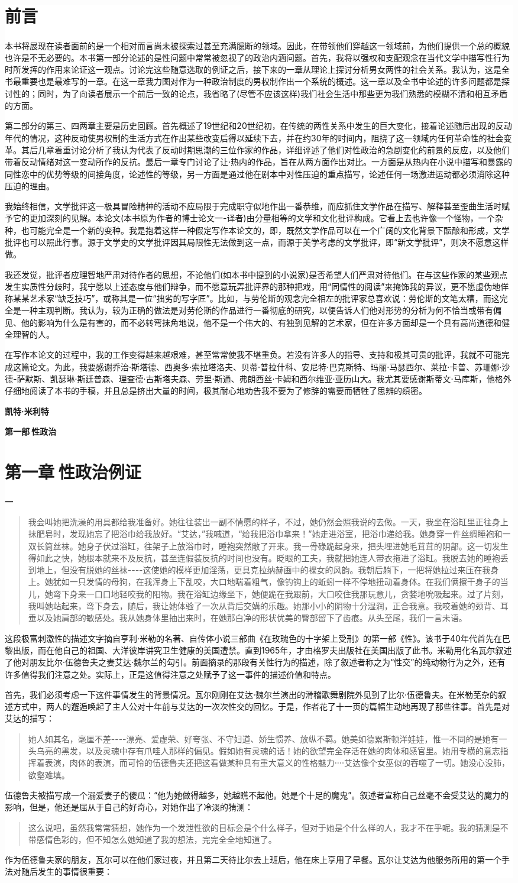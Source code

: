 # 前言

本书将展现在读者面前的是一个相对而言尚未被探索过甚至充满臆断的领域。因此，在带领他们穿越这一领域前，为他们提供一个总的概貌也许是不无必要的。本书第一部分论述的是性问题中常常被忽视了的政治内涵问题。首先，我将以强权和支配观念在当代文学中描写性行为时所发挥的作用来论证这一观点。讨论完这些随意选取的例证之后，接下来的一章从理论上探讨分析男女两性的社会关系。我认为，这是全书最重要也是最难写的一章。在这一章我力图对作为一种政治制度的男权制作出一个系统的概述。这一章以及全书中论述的许多问题都是探讨性的；同时，为了向读者展示一个前后一致的论点，我省略了(尽管不应该这样)我们社会生活中那些更为我们熟悉的模糊不清和相互矛盾的方面。

第二部分的第三、四两章主要是历史回顾。首先概述了19世纪和20世纪初，在传统的两性关系中发生的巨大变化，接着论述随后出现的反动年代的情况，这种反动使男权制的生活方式在作出某些改变后得以延续下去，并在约30年的时间内，阻挠了这一领域内任何革命性的社会变革。其后几章着重讨论分析了我认为代表了反动时期思潮的三位作家的作品，详细评述了他们对性政治的急剧变化的前景的反应，以及他们带着反动情绪对这一变动所作的反抗。最后一章专门讨论了让·热内的作品，旨在从两方面作出对比。一方面是从热内在小说中描写和暴露的同性恋中的优势等级的间接角度，论述性的等级，另一方面是通过他在剧本中对性压迫的重点描写，论述任何一场激进运动都必须消除这种压迫的理由。

我始终相信，文学批评这一极具冒险精神的活动不应局限于完成职守似地作出一番恭维，而应抓住文学作品在描写、解释甚至歪曲生活时赋予它的更加深刻的见解。本论文(本书原为作者的博士论文一-译者)由分量相等的文学和文化批评构成。它看上去也许像一个怪物，一个杂种，也可能完全是一个新的变种。我是抱着这样一种假定写作本论文的，即，既然文学作品可以在一个广阔的文化背景下酝酿和形成，文学批评也可以照此行事。源于文学史的文学批评因其局限性无法做到这一点，而源于美学考虑的文学批评，即“新文学批评”，则决不愿意这样做。

我还发觉，批评者应理智地严肃对待作者的思想，不论他们(如本书中提到的小说家)是否希望人们严肃对待他们。在与这些作家的某些观点发生实质性分歧时，我宁愿以上述态度与他们辩争，而不愿意玩弄批评界的那种把戏，用“同情性的阅读”来掩饰我的异议，更不愿虚伪地佯称某某艺术家“缺乏技巧”，或称其是一位“拙劣的写字匠”。比如，与劳伦斯的观念完全相左的批评家总喜欢说：劳伦斯的文笔太糟，而这完全是一种主观判断。我认为，较为正确的做法是对劳伦斯的作品进行一番彻底的研究，以便告诉人们他对形势的分析为何不恰当或带有偏见、他的影响为什么是有害的，而不必转弯抹角地说，他不是一个伟大的、有独到见解的艺术家，但在许多方面却是一个具有高尚道德和健全理智的人。

在写作本论文的过程中，我的工作变得越来越艰难，甚至常常使我不堪重负。若没有许多人的指导、支持和极其可贵的批评，我就不可能完成这篇论文。为此，我要感谢乔治·斯塔德、西奥多·索拉塔洛夫、贝蒂·普拉什科、安尼特·巴克斯特、玛丽·马瑟西尔、莱拉·卡普、苏珊娜·沙德-萨默斯、凯瑟琳·斯廷普森、理查德·古斯塔夫森、劳里·斯通、弗朗西丝·卡姆和西尔维亚·亚历山大。我尤其要感谢斯蒂文·马库斯，他格外仔细地阅读了本书的手稿，并且总是挤出大量的时间，极其耐心地劝告我不要为了修辞的需要而牺牲了思辨的缜密。

**凯特·米利特**

**第一部 性政治**

# 第一章 性政治例证

**一**

>我会叫她把洗澡的用具都给我准备好。她往往装出一副不情愿的样子，不过，她仍然会照我说的去做。一天，我坐在浴缸里正往身上抹肥皂时，发现她忘了把浴巾给我放好。“艾达，”我喊道，“给我把浴巾拿来！”她走进浴室，把浴巾递给我。她身穿一件丝绸睡袍和一双长筒丝袜。她身子伏过浴缸，往架子上放浴巾时，睡袍突然敞了开来。我一骨碌跪起身来，把头埋进她毛茸茸的阴部。这一切发生得如此之快，她根本就来不及反抗，甚至连假装反抗的时间也没有。眨眼的工夫，我就把她连人带衣拖进了浴缸。我脱去她的睡袍丢到地上，但没有脱她的丝袜----这使她的模样更加淫荡，更具克拉纳赫画中的裸女的风韵。我朝后躺下，一把将她拉过来压在我身上。她犹如一只发情的母狗，在我浑身上下乱咬，大口地喘着粗气，像钓钩上的蚯蚓一样不停地扭动着身体。在我们俩擦干身子的当儿，她弯下身来一口口地轻咬我的阳物。我在浴缸边缘坐下，她便跪在我跟前，大口咬住我那玩意儿，贪婪地吮吸起来。过了片刻，我叫她站起来，弯下身去，随后，我让她体验了一次从背后交媾的乐趣。她那小小的阴物十分湿润，正合我意。我咬着她的颈背、耳垂以及她肩部的敏感处。我从她身体里抽出来时，在她那白净的形状优美的臀部留下了齿痕。从头至尾，我们一言未语。

这段极富刺激性的描述文字摘自亨利·米勒的名著、自传体小说三部曲《在玫瑰色的十字架上受刑》的第一部《性》。该书于40年代首先在巴黎出版，而在他自己的祖国、大洋彼岸讲究卫生健康的美国遭禁。直到1965年，才由格罗夫出版社在美国出版了此书。米勒用化名瓦尔叙述了他对朋友比尔·伍德鲁夫之妻艾达·魏尔兰的勾引。前面摘录的那段有关性行为的描述，除了叙述者称之为“性交”的纯动物行为之外，还有许多值得我们注意之处。实际上，正是这值得注意之处赋予了这一事件的描述价值和特点。

首先，我们必须考虑一下这件事情发生的背景情况。瓦尔刚刚在艾达·魏尔兰演出的滑稽歌舞剧院外见到了比尔·伍德鲁夫。在米勒芜杂的叙述方式中，两人的邂逅唤起了主人公对十年前与艾达的一次次性交的回忆。于是，作者花了十一页的篇幅生动地再现了那些往事。首先是对艾达的描写：

>她人如其名，毫厘不差----漂亮、爱虚荣、好夸张、不守妇道、娇生惯养、放纵不羁。她美如德累斯顿洋娃娃，惟一不同的是她有一头乌亮的黑发，以及灵魂中存有爪哇人那样的偏见。假如她有灵魂的话！她的欲望完全存活在她的肉体和感官里。她用专横的意志指挥着表演，肉体的表演，而可怜的伍德魯夫还把这看做某种具有重大意义的性格魅力····艾达像个女巫似的吞噬了一切。她没心没肺，欲壑难填。

伍德鲁夫被描写成一个溺爱妻子的傻瓜：“他为她做得越多，她越瞧不起他。她是个十足的魔鬼”。叙述者宣称自己丝毫不会受艾达的魔力的影响，但是，他还是屈从于自己的好奇心，对她作出了冷淡的猜测：

>这么说吧，虽然我常常猜想，她作为一个发泄性欲的目标会是个什么样子，但对于她是个什么样的人，我才不在乎呢。我的猜测是不带感情色彩的，但不知怎么她知道了我的想法，完完全全地知道了。

作为伍德鲁夫家的朋友，瓦尔可以在他们家过夜，并且第二天待比尔去上班后，他在床上享用了早餐。瓦尔让艾达为他服务所用的第一个手法对随后发生的事情很重要：
